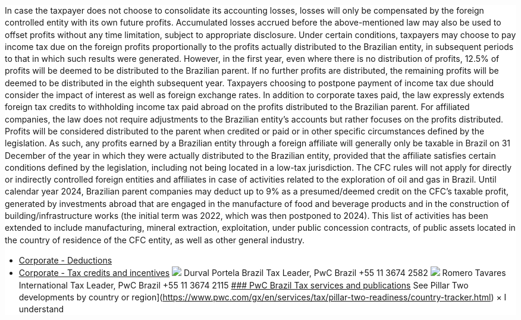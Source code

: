 In case the taxpayer does not choose to consolidate its accounting losses, losses will only be compensated by the foreign controlled entity with its own future profits. Accumulated losses accrued before the above-mentioned law may also be used to offset profits without any time limitation, subject to appropriate disclosure.
Under certain conditions, taxpayers may choose to pay income tax due on the foreign profits proportionally to the profits actually distributed to the Brazilian entity, in subsequent periods to that in which such results were generated. However, in the first year, even where there is no distribution of profits, 12.5% of profits will be deemed to be distributed to the Brazilian parent. If no further profits are distributed, the remaining profits will be deemed to be distributed in the eighth subsequent year. Taxpayers choosing to postpone payment of income tax due should consider the impact of interest as well as foreign exchange rates.
In addition to corporate taxes paid, the law expressly extends foreign tax credits to withholding income tax paid abroad on the profits distributed to the Brazilian parent.
For affiliated companies, the law does not require adjustments to the Brazilian entity’s accounts but rather focuses on the profits distributed. Profits will be considered distributed to the parent when credited or paid or in other specific circumstances defined by the legislation. As such, any profits earned by a Brazilian entity through a foreign affiliate will generally only be taxable in Brazil on 31 December of the year in which they were actually distributed to the Brazilian entity, provided that the affiliate satisfies certain conditions defined by the legislation, including not being located in a low-tax jurisdiction.
The CFC rules will not apply for directly or indirectly controlled foreign entities and affiliates in case of activities related to the exploration of oil and gas in Brazil.
Until calendar year 2024, Brazilian parent companies may deduct up to 9% as a presumed/deemed credit on the CFC’s taxable profit, generated by investments abroad that are engaged in the manufacture of food and beverage products and in the construction of building/infrastructure works (the initial term was 2022, which was then postponed to 2024).
This list of activities has been extended to include manufacturing, mineral extraction, exploitation, under public concession contracts, of public assets located in the country of residence of the CFC entity, as well as other general industry.
* [Corporate - Deductions](deductions.html)
* [Corporate - Tax credits and incentives](tax-credits-and-incentives.html)
![](../../-/media/world-wide-tax-summaries/attachments/brazil---durval_portela.ashx%3Frev=18870cb16f8043c7abef1b9b8d7cd339&revision=18870cb1-6f80-43c7-abef-1b9b8d7cd339&hash=E430A05E529A89AE68B8B2535D0F0763E257F879)
Durval Portela
Brazil Tax Leader, PwC Brazil
+55 11 3674 2582
![](../../-/media/world-wide-tax-summaries/attachments/brazil---romero_tavares.ashx%3Frev=2ced49c228bd4911a243aea4e5a27af9&revision=2ced49c2-28bd-4911-a243-aea4e5a27af9&hash=9E413E59ADA4195A859D21B98E43F27D9A5B7F77)
Romero Tavares
International Tax Leader, PwC Brazil
+55 11 3674 2115
[### PwC Brazil
Tax services and publications](http://www.pwc.com.br/pt/consultoria-tributaria-societaria.html)
See Pillar Two developments by country or region](https://www.pwc.com/gx/en/services/tax/pillar-two-readiness/country-tracker.html)
×
I understand